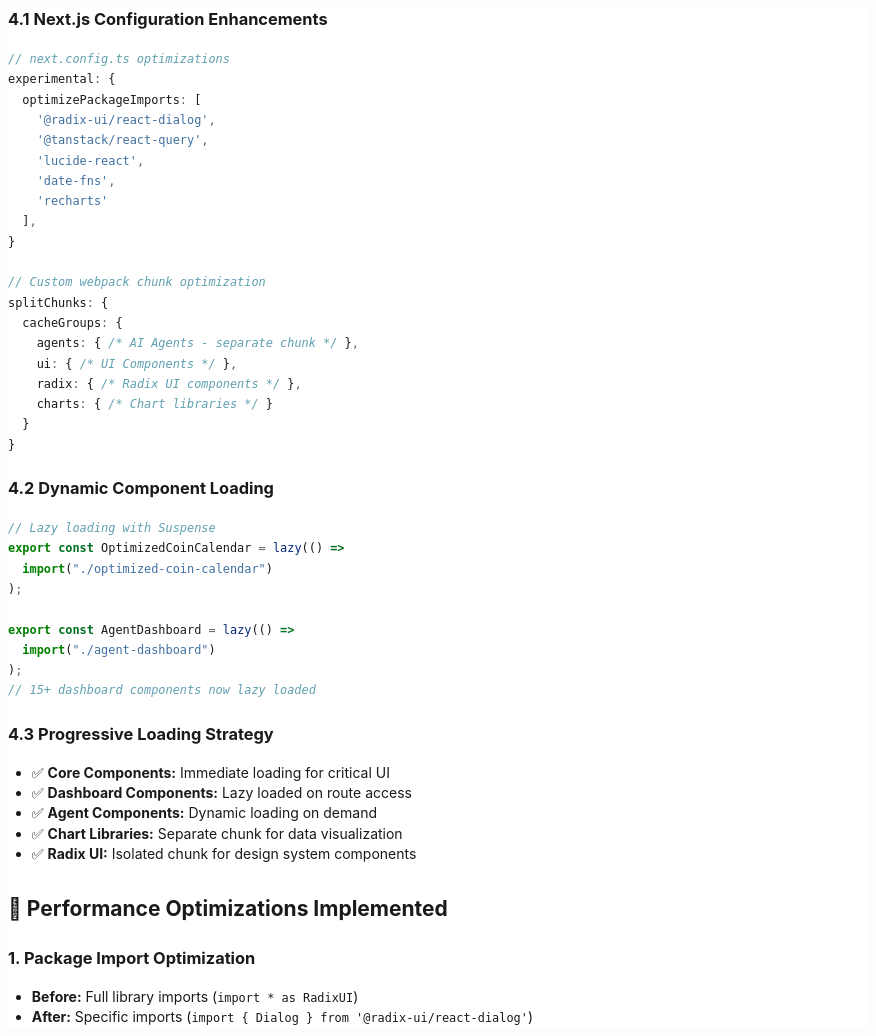### 4.1 Next.js Configuration Enhancements
```typescript
// next.config.ts optimizations
experimental: {
  optimizePackageImports: [
    '@radix-ui/react-dialog',
    '@tanstack/react-query',
    'lucide-react',
    'date-fns',
    'recharts'
  ],
}

// Custom webpack chunk optimization
splitChunks: {
  cacheGroups: {
    agents: { /* AI Agents - separate chunk */ },
    ui: { /* UI Components */ },
    radix: { /* Radix UI components */ },
    charts: { /* Chart libraries */ }
  }
}
```

### 4.2 Dynamic Component Loading
```typescript
// Lazy loading with Suspense
export const OptimizedCoinCalendar = lazy(() => 
  import("./optimized-coin-calendar")
);

export const AgentDashboard = lazy(() =>
  import("./agent-dashboard")
);
// 15+ dashboard components now lazy loaded
```

### 4.3 Progressive Loading Strategy
- ✅ **Core Components:** Immediate loading for critical UI
- ✅ **Dashboard Components:** Lazy loaded on route access
- ✅ **Agent Components:** Dynamic loading on demand
- ✅ **Chart Libraries:** Separate chunk for data visualization
- ✅ **Radix UI:** Isolated chunk for design system components

## 🚀 Performance Optimizations Implemented

### 1. Package Import Optimization
- **Before:** Full library imports (`import * as RadixUI`)
- **After:** Specific imports (`import { Dialog } from '@radix-ui/react-dialog'`)
